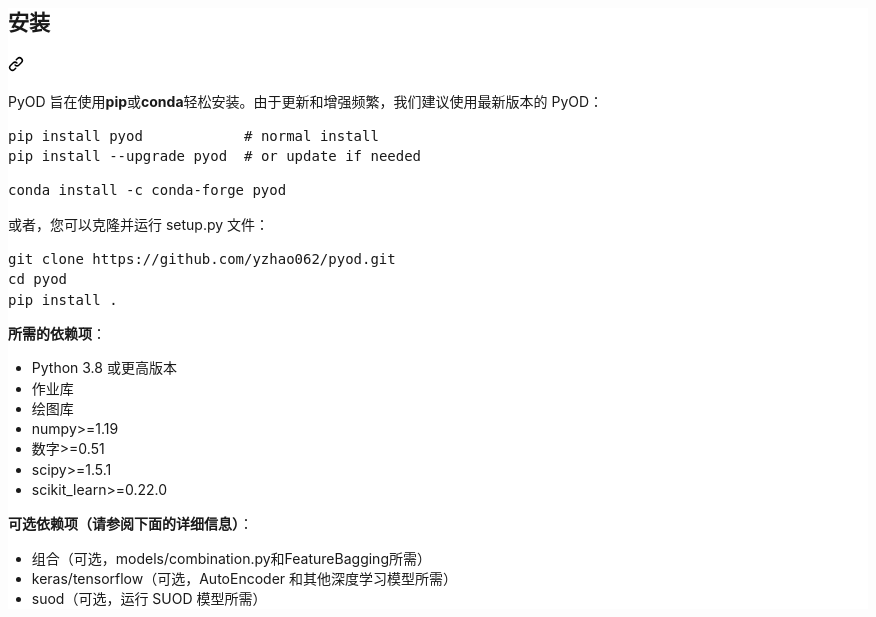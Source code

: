 <div class="markdown-heading" dir="auto"><h2 id="user-content-installation" tabindex="-1" class="heading-element" dir="auto"><font style="vertical-align: inherit;"><font style="vertical-align: inherit;">安装</font></font></h2><a id="user-content-installation" class="anchor" aria-label="永久链接：安装" href="#installation"><svg class="octicon octicon-link" viewBox="0 0 16 16" version="1.1" width="16" height="16" aria-hidden="true"><path d="m7.775 3.275 1.25-1.25a3.5 3.5 0 1 1 4.95 4.95l-2.5 2.5a3.5 3.5 0 0 1-4.95 0 .751.751 0 0 1 .018-1.042.751.751 0 0 1 1.042-.018 1.998 1.998 0 0 0 2.83 0l2.5-2.5a2.002 2.002 0 0 0-2.83-2.83l-1.25 1.25a.751.751 0 0 1-1.042-.018.751.751 0 0 1-.018-1.042Zm-4.69 9.64a1.998 1.998 0 0 0 2.83 0l1.25-1.25a.751.751 0 0 1 1.042.018.751.751 0 0 1 .018 1.042l-1.25 1.25a3.5 3.5 0 1 1-4.95-4.95l2.5-2.5a3.5 3.5 0 0 1 4.95 0 .751.751 0 0 1-.018 1.042.751.751 0 0 1-1.042.018 1.998 1.998 0 0 0-2.83 0l-2.5 2.5a1.998 1.998 0 0 0 0 2.83Z"></path></svg></a></div>
<p dir="auto"><font style="vertical-align: inherit;"><font style="vertical-align: inherit;">PyOD 旨在使用</font></font><strong><font style="vertical-align: inherit;"><font style="vertical-align: inherit;">pip</font></font></strong><font style="vertical-align: inherit;"><font style="vertical-align: inherit;">或</font></font><strong><font style="vertical-align: inherit;"><font style="vertical-align: inherit;">conda</font></font></strong><font style="vertical-align: inherit;"><font style="vertical-align: inherit;">轻松安装。由于更新和增强频繁，我们建议使用最新版本的 PyOD：</font></font></p>
<div id="user-content-cb5" dir="auto"><div class="highlight highlight-source-shell notranslate position-relative overflow-auto" dir="auto"><pre>pip install pyod            <span class="pl-c"><span class="pl-c">#</span> normal install</span>
pip install --upgrade pyod  <span class="pl-c"><span class="pl-c">#</span> or update if needed</span></pre><div class="zeroclipboard-container">
    
  </div></div></div>
<div id="user-content-cb6" dir="auto"><div class="highlight highlight-source-shell notranslate position-relative overflow-auto" dir="auto"><pre>conda install -c conda-forge pyod</pre><div class="zeroclipboard-container">
    
  </div></div></div>
<p dir="auto"><font style="vertical-align: inherit;"><font style="vertical-align: inherit;">或者，您可以克隆并运行 setup.py 文件：</font></font></p>
<div id="user-content-cb7" dir="auto"><div class="highlight highlight-source-shell notranslate position-relative overflow-auto" dir="auto"><pre>git clone https://github.com/yzhao062/pyod.git
<span class="pl-c1">cd</span> pyod
pip install <span class="pl-c1">.</span></pre><div class="zeroclipboard-container">
    
  </div></div></div>
<p dir="auto"><strong><font style="vertical-align: inherit;"><font style="vertical-align: inherit;">所需的依赖项</font></font></strong><font style="vertical-align: inherit;"><font style="vertical-align: inherit;">：</font></font></p>
<ul dir="auto">
<li><font style="vertical-align: inherit;"><font style="vertical-align: inherit;">Python 3.8 或更高版本</font></font></li>
<li><font style="vertical-align: inherit;"><font style="vertical-align: inherit;">作业库</font></font></li>
<li><font style="vertical-align: inherit;"><font style="vertical-align: inherit;">绘图库</font></font></li>
<li><font style="vertical-align: inherit;"><font style="vertical-align: inherit;">numpy&gt;=1.19</font></font></li>
<li><font style="vertical-align: inherit;"><font style="vertical-align: inherit;">数字&gt;=0.51</font></font></li>
<li><font style="vertical-align: inherit;"><font style="vertical-align: inherit;">scipy&gt;=1.5.1</font></font></li>
<li><font style="vertical-align: inherit;"><font style="vertical-align: inherit;">scikit_learn&gt;=0.22.0</font></font></li>
</ul>
<p dir="auto"><strong><font style="vertical-align: inherit;"><font style="vertical-align: inherit;">可选依赖项（请参阅下面的详细信息）</font></font></strong><font style="vertical-align: inherit;"><font style="vertical-align: inherit;">：</font></font></p>
<ul dir="auto">
<li><font style="vertical-align: inherit;"><font style="vertical-align: inherit;">组合（可选，models/combination.py和FeatureBagging所需）</font></font></li>
<li><font style="vertical-align: inherit;"><font style="vertical-align: inherit;">keras/tensorflow（可选，AutoEncoder 和其他深度学习模型所需）</font></font></li>
<li><font style="vertical-align: inherit;"><font style="vertical-align: inherit;">suod（可选，运行 SUOD 模型所需）</font></font></li>